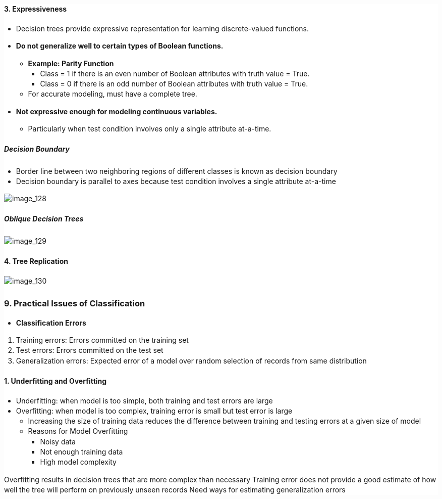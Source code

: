 #### 3. Expressiveness

- Decision trees provide expressive representation for learning discrete-valued functions.

- **Do not generalize well to certain types of Boolean functions.**
    - **Example: Parity Function**
        - Class = 1 if there is an even number of Boolean attributes with truth value = True.
        - Class = 0 if there is an odd number of Boolean attributes with truth value = True.
    - For accurate modeling, must have a complete tree.

- **Not expressive enough for modeling continuous variables.**
    - Particularly when test condition involves only a single attribute at-a-time.

##### Decision Boundary
- Border line between two neighboring regions of different classes is
  known as decision boundary
- Decision boundary is parallel to axes because test condition involves
  a single attribute at-a-time
<p style="display: block;">
  <img src="image_128.png" alt="image_128"/>
</p>

##### Oblique Decision Trees
<p style="display: block;">
  <img src="image_129.png" alt="image_129"/>
</p>

#### 4. Tree Replication
<p style="display: block;">
  <img src="image_130.png" alt="image_130"/>
</p>

### 9. Practical Issues of Classification

- **Classification Errors**
1. Training errors: Errors committed on the training set
2. Test errors: Errors committed on the test set
3. Generalization errors: Expected error of a model over random selection of records from same distribution

#### 1. Underfitting and Overfitting
- Underfitting: when model is too simple, both training and test errors are large
- Overfitting: when model is too complex, training error is small but test error is large
    - Increasing the size of training data reduces the difference between training and
      testing errors at a given size of model
    - Reasons for Model Overfitting
        - Noisy data
        - Not enough training data
        - High model complexity
<note>
Overfitting results in decision trees that are more
complex than necessary 
</note>
<note>
Training error does not provide a good estimate
of how well the tree will perform on previously
unseen records
</note>
<note>
Need ways for estimating generalization errors
</note>
